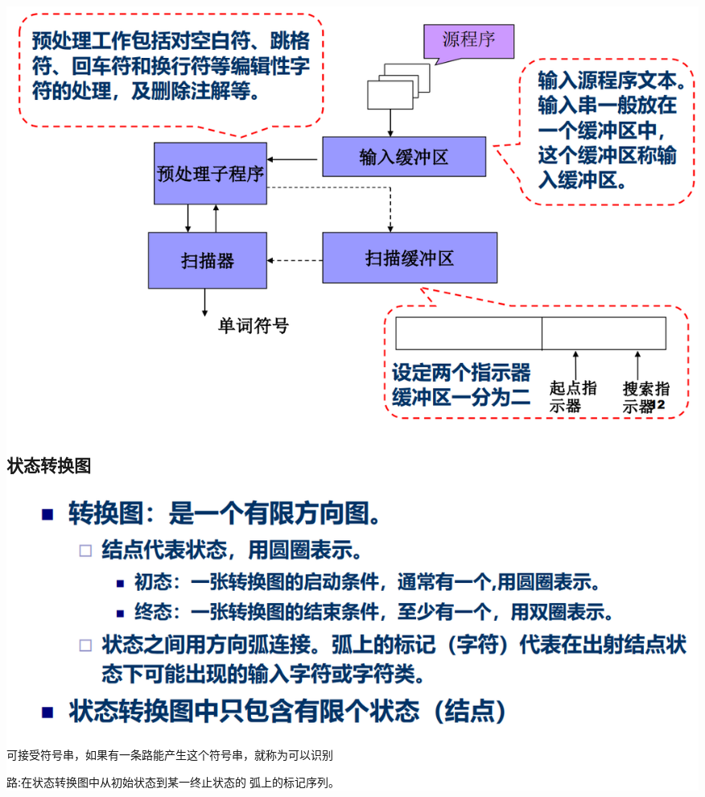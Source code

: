 ![image-20210929225133598](ch3词法分析.assets/image-20210929225133598.png)

## 状态转换图



![image-20210930085146690](ch3词法分析.assets/image-20210930085146690.png)

可接受符号串，如果有一条路能产生这个符号串，就称为可以识别

路:在状态转换图中从初始状态到某一终止状态的 弧上的标记序列。
